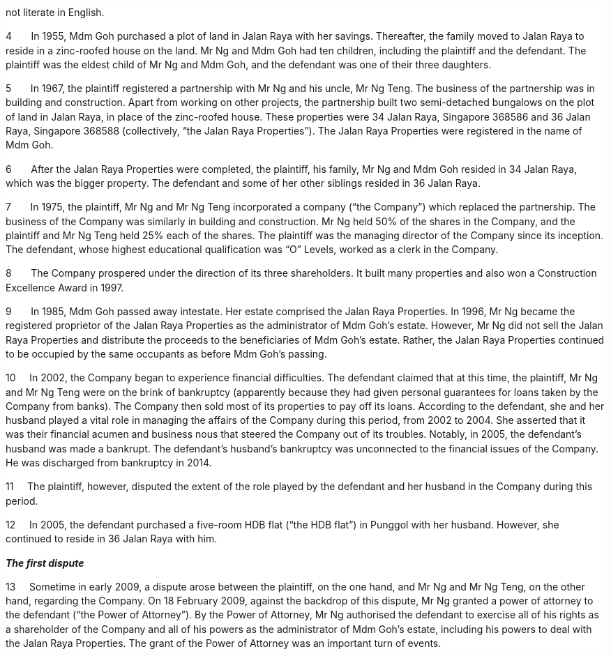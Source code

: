 
not literate in English. 

4       In 1955, Mdm Goh purchased a plot of land in Jalan Raya with her savings. Thereafter, the family moved to Jalan Raya to reside in a zinc-roofed house on the land. Mr Ng and Mdm Goh had ten children, including the plaintiff and the defendant. The plaintiff was the eldest child of Mr Ng and Mdm Goh, and the defendant was one of their three daughters. 

5       In 1967, the plaintiff registered a partnership with Mr Ng and his uncle, Mr Ng Teng. The business of the partnership was in building and construction. Apart from working on other projects, the partnership built two semi-detached bungalows on the plot of land in Jalan Raya, in place of the zinc-roofed house. These properties were 34 Jalan Raya, Singapore 368586 and 36 Jalan Raya, Singapore 368588 (collectively, “the Jalan Raya Properties”). The Jalan Raya Properties were registered in the name of Mdm Goh. 

6       After the Jalan Raya Properties were completed, the plaintiff, his family, Mr Ng and Mdm Goh resided in 34 Jalan Raya, which was the bigger property. The defendant and some of her other siblings resided in 36 Jalan Raya. 

7       In 1975, the plaintiff, Mr Ng and Mr Ng Teng incorporated a company (“the Company”) which replaced the partnership. The business of the Company was similarly in building and construction. Mr Ng held 50% of the shares in the Company, and the plaintiff and Mr Ng Teng held 25% each of the shares. The plaintiff was the managing director of the Company since its inception. The defendant, whose highest educational qualification was “O” Levels, worked as a clerk in the Company. 

8       The Company prospered under the direction of its three shareholders. It built many properties and also won a Construction Excellence Award in 1997. 

9       In 1985, Mdm Goh passed away intestate. Her estate comprised the Jalan Raya Properties. In 1996, Mr Ng became the registered proprietor of the Jalan Raya Properties as the administrator of Mdm Goh’s estate. However, Mr Ng did not sell the Jalan Raya Properties and distribute the proceeds to the beneficiaries of Mdm Goh’s estate. Rather, the Jalan Raya Properties continued to be occupied by the same occupants as before Mdm Goh’s passing. 

10     In 2002, the Company began to experience financial difficulties. The defendant claimed that at this time, the plaintiff, Mr Ng and Mr Ng Teng were on the brink of bankruptcy (apparently because they had given personal guarantees for loans taken by the Company from banks). The Company then sold most of its properties to pay off its loans. According to the defendant, she and her husband played a vital role in managing the affairs of the Company during this period, from 2002 to 2004. She asserted that it was their financial acumen and business nous that steered the Company out of its troubles. Notably, in 2005, the defendant’s husband was made a bankrupt. The defendant’s husband’s bankruptcy was unconnected to the financial issues of the Company. He was discharged from bankruptcy in 2014. 

11     The plaintiff, however, disputed the extent of the role played by the defendant and her husband in the Company during this period. 

12     In 2005, the defendant purchased a five-room HDB flat (“the HDB flat”) in Punggol with her husband. However, she continued to reside in 36 Jalan Raya with him. 

**_The first dispute_** 


13     Sometime in early 2009, a dispute arose between the plaintiff, on the one hand, and Mr Ng and Mr Ng Teng, on the other hand, regarding the Company. On 18 February 2009, against the backdrop of this dispute, Mr Ng granted a power of attorney to the defendant (“the Power of Attorney”). By the Power of Attorney, Mr Ng authorised the defendant to exercise all of his rights as a shareholder of the Company and all of his powers as the administrator of Mdm Goh’s estate, including his powers to deal with the Jalan Raya Properties. The grant of the Power of Attorney was an important turn of events. 

